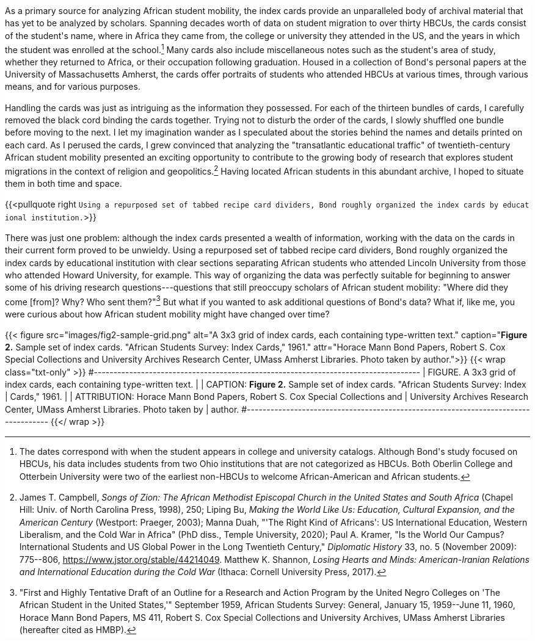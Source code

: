 As a primary source for analyzing African student mobility, the index cards provide an unparalleled body of archival material that has yet to be analyzed by scholars. Spanning decades worth of data on student migration to over thirty HBCUs, the cards consist of the student's name, where in Africa they came from, the college or university they attended in the US, and the years in which the student was enrolled at the school.[^2] Many cards also include miscellaneous notes such as the student's area of study, whether they returned to Africa, or their occupation following graduation. Housed in a collection of Bond's personal papers at the University of Massachusetts Amherst, the cards offer portraits of students who attended HBCUs at various times, through various means, and for various purposes.

Handling the cards was just as intriguing as the information they possessed. For each of the thirteen bundles of cards, I carefully removed the black cord binding the cards together. Trying not to disturb the order of the cards, I slowly shuffled one bundle before moving to the next. I let my imagination wander as I speculated about the stories behind the names and details printed on each card. As I perused the cards, I grew convinced that analyzing the "transatlantic educational traffic" of twentieth-century African student mobility presented an exciting opportunity to contribute to the growing body of research that explores student migrations in the context of religion and geopolitics.[^3] Having located African students in this abundant archive, I hoped to situate them in both time and space.

{{<pullquote right `Using a repurposed set of tabbed recipe card dividers, Bond roughly organized the index cards by educational institution.`>}}

There was just one problem: although the index cards presented a wealth of information, working with the data on the cards in their current form proved to be unwieldy. Using a repurposed set of tabbed recipe card dividers, Bond roughly organized the index cards by educational institution with clear sections separating African students who attended Lincoln University from those who attended Howard University, for example. This way of organizing the data was perfectly suitable for beginning to answer some of his driving research questions---questions that still preoccupy scholars of African student mobility: "Where did they come \[from\]? Why? Who sent them?"[^4] But what if you wanted to ask additional questions of Bond's data? What if, like me, you were curious about how African student mobility might have changed over time?

{{< figure src="images/fig2-sample-grid.png" alt="A 3x3 grid of index cards, each containing type-written text." caption="**Figure 2.** Sample set of index cards. \"African Students Survey: Index Cards,\" 1961." attr="Horace Mann Bond Papers, Robert S. Cox Special Collections and University Archives Research Center, UMass Amherst Libraries. Photo taken by author.">}}
{{< wrap class="txt-only" >}}
#-----------------------------------------------------------------------------------
| FIGURE.  A 3x3 grid of index cards, each containing type-written text.
|
| CAPTION: **Figure 2.** Sample set of index cards. "African Students Survey: Index 
| Cards," 1961.
|
| ATTRIBUTION: Horace Mann Bond Papers, Robert S. Cox Special Collections and 
| University Archives Research Center, UMass Amherst Libraries. Photo taken by 
| author.
#-----------------------------------------------------------------------------------
{{</ wrap >}}


[^1]: Bond began using index cards to organize his research materials after learning this method from a classmate during his time as a graduate student at the University of Chicago. Wayne J. Urban, *Black Scholar: Horace Mann Bond, 1904–1972* (Athens: University of Georgia Press, 1992), 33.
[^2]: The dates correspond with when the student appears in college and university catalogs. Although Bond's study focused on HBCUs, his data includes students from two Ohio institutions that are not categorized as HBCUs. Both Oberlin College and Otterbein University were two of the earliest non-HBCUs to welcome African-American and African students.
[^3]: James T. Campbell, *Songs of Zion: The African Methodist Episcopal Church in the United States and South Africa* (Chapel Hill: Univ. of North Carolina Press, 1998), 250; Liping Bu, *Making the World Like Us: Education, Cultural Expansion, and the American Century* (Westport: Praeger, 2003); Manna Duah, "'The Right Kind of Africans': US International Education, Western Liberalism, and the Cold War in Africa" (PhD diss., Temple University, 2020); Paul A. Kramer, "Is the World Our Campus? International Students and US Global Power in the Long Twentieth Century," *Diplomatic History* 33, no. 5 (November 2009): 775--806, https://www.jstor.org/stable/44214049. Matthew K. Shannon, *Losing Hearts and Minds: American-Iranian Relations and International Education during the Cold War* (Ithaca: Cornell University Press, 2017).
[^4]: "First and Highly Tentative Draft of an Outline for a Research and Action Program by the United Negro Colleges on 'The African Student in the United States,'" September 1959, African Students Survey: General, January 15, 1959--June 11, 1960, Horace Mann Bond Papers, MS 411, Robert S. Cox Special Collections and University Archives, UMass Amherst Libraries (hereafter cited as HMBP).
[^5]: Processing the text using text recognition software was especially challenging because at least two kinds of handwritten script were used on the cards and certain categories of data (for example, the student's area of study) were not available on all of the cards.
[^6]: See, for example, Sylvia M. Jacobs, "James Emman Kwegyir Aggrey: An African Intellectual in the United States," *Journal of Negro History* 81, no. 1/4 (Winter--Autumn, 1996): 47--61, https://www.jstor.org/stable/2717607; Kenneth J. King, *Pan-Africanism and Education: A Study of Race, Philanthropy and Education in the United States of America and East Africa* (Brooklyn: Diasporic Africa Press, 2016); Anton Tarradellas, "Pan-African Networks, Cold War Politics, and Postcolonial Opportunities: The African Scholarship Program of American Universities, 1961--75," *Journal of African History* 63, no. 1 (March 2022): 75--90, <https://doi.org/10.1017/S0021853722000251>.
[^7]: Cortlandt Van Rensselaer, *God Glorified by Africa: An Address Delivered on December 31, 1856, at the Opening of the Ashmun Institute, Near Oxford, Pennsylvania* (J.M. Wilson, 1859), 41--43.
[^8]: Outline for "A Proposed Research and Action Program by the United Negro Colleges on the Subject: 'The African Student in the United States,'" African Students Survey: General, January 15, 1959–June 11, 1960, HMBP.
[^9]: Horace Mann Bond, *Education for Freedom: A History of Lincoln University, Pennsylvania* (Lincoln University, PA: Lincoln University, 1976).
[^10]: Kim Gallon, "Making a Case for the Black Digital Humanities," in *Debates in the Digital Humanities 2016*, ed. Lauren F. Klein and Matthew K. Gold (Minneapolis: Univ. of Minnesota Press, 2016), 44, https://doi.org/10.5749/j.ctt1cn6thb.7.
[^11]: Dan Edelstein et al., "Historical Research in a Digital Age: Reflections from the Mapping the Republic of Letters Project," *American Historical Review* 122, no. 2 (April 2017): 409, https://www.jstor.org/stable/26576710.
[^12]: See, for example, Jacob K. Olupona and Regina Gemignani, eds., *African Immigrant Religions in America* (New York: New York University Press, 2007).
[^13]: Anton Tarradellas and Romain Landmeters, "Les Mobilités des étudiantes et des étudiants africains: une histoire transnationale de l'Afrique depuis la décolonisation," *Diasporas. Circulations, migrations, histoire*, no. 37 (February 2021): 3, [https://doi.org/10.4000/diasporas.6089](https://doi.org/10.4000/diasporas.6089).
[^14]: Fatima Massaquoi, *The Autobiography of an African Princess*, ed. Vivian Seton, Konrad Tuchscherer, and Arthur Abraham (New York: Palgrave Macmillan, 2013).
[^15]: "The Immigrant Army: Immigrant Service Members in World War I," US Citizenship and Immigration Services, last modified March 5, 2020, https://www.uscis.gov/about-us/our-history/stories-from-the-archives/the-immigrant-army-immigrant-service-members-in-world-war-i.
[^16]: Jacobs, "James Emman Kwegyir Aggrey."
[^17]: See, for example, Obed Mfum-Mensah, *Education Marginalization in Sub-Saharan Africa: Policies, Politics, and Marginality* (Lanham: Lexington Books, 2018).
[^18]: See Campbell, *Songs of Zion* for a discussion of the AME Church and South African students at Wilberforce University. Campbell, 249-94.
[^19]: Ibid.
[^20]: Gloria Chuku, "Mbonu Ojike: An African Nationalist and Pan-Africanist," in *The Igbo Intellectual Tradition: Creative Conflict in African and African Diasporic Thought*, ed. Chuku (New York: Palgrave Macmillan, 2013).
[^21]: Jean Allman, "Phantoms of the Archive: Kwame Nkrumah, a Nazi Pilot Named Hanna, and the Contingencies of Postcolonial History-Writing," *American Historical Review* 118, no. 1 (February 2013): 129, https://www.jstor.org/stable/23425461.
[^22]: "First and Highly Tentative Draft of an Outline," HMBP.